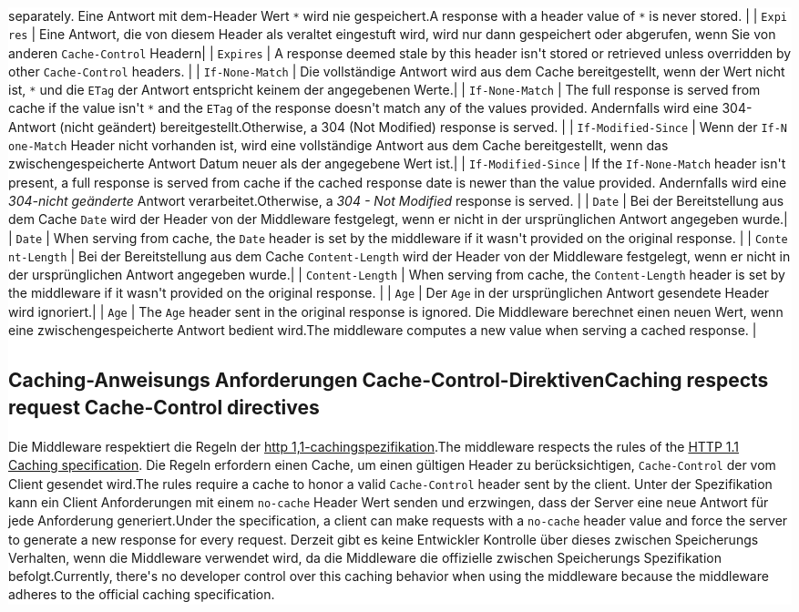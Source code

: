 separately.</span></span> <span data-ttu-id="26421-365">Eine Antwort mit dem-Header Wert `*` wird nie gespeichert.</span><span class="sxs-lookup"><span data-stu-id="26421-365">A response with a header value of `*` is never stored.</span></span> <span data-ttu-id="26421-366">| | `Expires` | Eine Antwort, die von diesem Header als veraltet eingestuft wird, wird nur dann gespeichert oder abgerufen, wenn Sie von anderen `Cache-Control` Headern</span><span class="sxs-lookup"><span data-stu-id="26421-366">| | `Expires` | A response deemed stale by this header isn't stored or retrieved unless overridden by other `Cache-Control` headers.</span></span> <span data-ttu-id="26421-367">| | `If-None-Match` | Die vollständige Antwort wird aus dem Cache bereitgestellt, wenn der Wert nicht ist, `*` und die `ETag` der Antwort entspricht keinem der angegebenen Werte.</span><span class="sxs-lookup"><span data-stu-id="26421-367">| | `If-None-Match` | The full response is served from cache if the value isn't `*` and the `ETag` of the response doesn't match any of the values provided.</span></span> <span data-ttu-id="26421-368">Andernfalls wird eine 304-Antwort (nicht geändert) bereitgestellt.</span><span class="sxs-lookup"><span data-stu-id="26421-368">Otherwise, a 304 (Not Modified) response is served.</span></span> <span data-ttu-id="26421-369">| | `If-Modified-Since` | Wenn der `If-None-Match` Header nicht vorhanden ist, wird eine vollständige Antwort aus dem Cache bereitgestellt, wenn das zwischengespeicherte Antwort Datum neuer als der angegebene Wert ist.</span><span class="sxs-lookup"><span data-stu-id="26421-369">| | `If-Modified-Since` | If the `If-None-Match` header isn't present, a full response is served from cache if the cached response date is newer than the value provided.</span></span> <span data-ttu-id="26421-370">Andernfalls wird eine *304-nicht geänderte* Antwort verarbeitet.</span><span class="sxs-lookup"><span data-stu-id="26421-370">Otherwise, a *304 - Not Modified* response is served.</span></span> <span data-ttu-id="26421-371">| | `Date` | Bei der Bereitstellung aus dem Cache `Date` wird der Header von der Middleware festgelegt, wenn er nicht in der ursprünglichen Antwort angegeben wurde.</span><span class="sxs-lookup"><span data-stu-id="26421-371">| | `Date` | When serving from cache, the `Date` header is set by the middleware if it wasn't provided on the original response.</span></span> <span data-ttu-id="26421-372">| | `Content-Length` | Bei der Bereitstellung aus dem Cache `Content-Length` wird der Header von der Middleware festgelegt, wenn er nicht in der ursprünglichen Antwort angegeben wurde.</span><span class="sxs-lookup"><span data-stu-id="26421-372">| | `Content-Length` | When serving from cache, the `Content-Length` header is set by the middleware if it wasn't provided on the original response.</span></span> <span data-ttu-id="26421-373">| | `Age` | Der `Age` in der ursprünglichen Antwort gesendete Header wird ignoriert.</span><span class="sxs-lookup"><span data-stu-id="26421-373">| | `Age` | The `Age` header sent in the original response is ignored.</span></span> <span data-ttu-id="26421-374">Die Middleware berechnet einen neuen Wert, wenn eine zwischengespeicherte Antwort bedient wird.</span><span class="sxs-lookup"><span data-stu-id="26421-374">The middleware computes a new value when serving a cached response.</span></span> |

## <a name="caching-respects-request-cache-control-directives"></a><span data-ttu-id="26421-375">Caching-Anweisungs Anforderungen Cache-Control-Direktiven</span><span class="sxs-lookup"><span data-stu-id="26421-375">Caching respects request Cache-Control directives</span></span>

<span data-ttu-id="26421-376">Die Middleware respektiert die Regeln der [http 1,1-cachingspezifikation](https://tools.ietf.org/html/rfc7234#section-5.2).</span><span class="sxs-lookup"><span data-stu-id="26421-376">The middleware respects the rules of the [HTTP 1.1 Caching specification](https://tools.ietf.org/html/rfc7234#section-5.2).</span></span> <span data-ttu-id="26421-377">Die Regeln erfordern einen Cache, um einen gültigen Header zu berücksichtigen, `Cache-Control` der vom Client gesendet wird.</span><span class="sxs-lookup"><span data-stu-id="26421-377">The rules require a cache to honor a valid `Cache-Control` header sent by the client.</span></span> <span data-ttu-id="26421-378">Unter der Spezifikation kann ein Client Anforderungen mit einem `no-cache` Header Wert senden und erzwingen, dass der Server eine neue Antwort für jede Anforderung generiert.</span><span class="sxs-lookup"><span data-stu-id="26421-378">Under the specification, a client can make requests with a `no-cache` header value and force the server to generate a new response for every request.</span></span> <span data-ttu-id="26421-379">Derzeit gibt es keine Entwickler Kontrolle über dieses zwischen Speicherungs Verhalten, wenn die Middleware verwendet wird, da die Middleware die offizielle zwischen Speicherungs Spezifikation befolgt.</span><span class="sxs-lookup"><span data-stu-id="26421-379">Currently, there's no developer control over this caching behavior when using the middleware because the middleware adheres to the official caching specification.</span></span>
